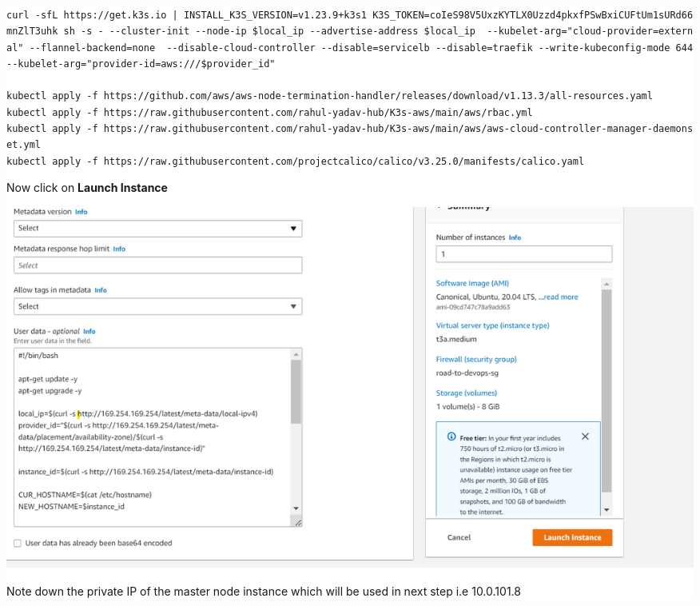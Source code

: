 ```
curl -sfL https://get.k3s.io | INSTALL_K3S_VERSION=v1.23.9+k3s1 K3S_TOKEN=coIeS98V5UxzKYTLX0Uzzd4pkxfPSwBxiCUFtUm1sURd66mnZlT3uhk sh -s - --cluster-init --node-ip $local_ip --advertise-address $local_ip  --kubelet-arg="cloud-provider=external" --flannel-backend=none  --disable-cloud-controller --disable=servicelb --disable=traefik --write-kubeconfig-mode 644 --kubelet-arg="provider-id=aws:///$provider_id"

kubectl apply -f https://github.com/aws/aws-node-termination-handler/releases/download/v1.13.3/all-resources.yaml
kubectl apply -f https://raw.githubusercontent.com/rahul-yadav-hub/K3s-aws/main/aws/rbac.yml
kubectl apply -f https://raw.githubusercontent.com/rahul-yadav-hub/K3s-aws/main/aws/aws-cloud-controller-manager-daemonset.yml
kubectl apply -f https://raw.githubusercontent.com/projectcalico/calico/v3.25.0/manifests/calico.yaml
```

Now click on **Launch Instance**

![](Images/a20.png)

Note down the private IP of the master node instance which will be used in next step i.e 10.0.101.8
